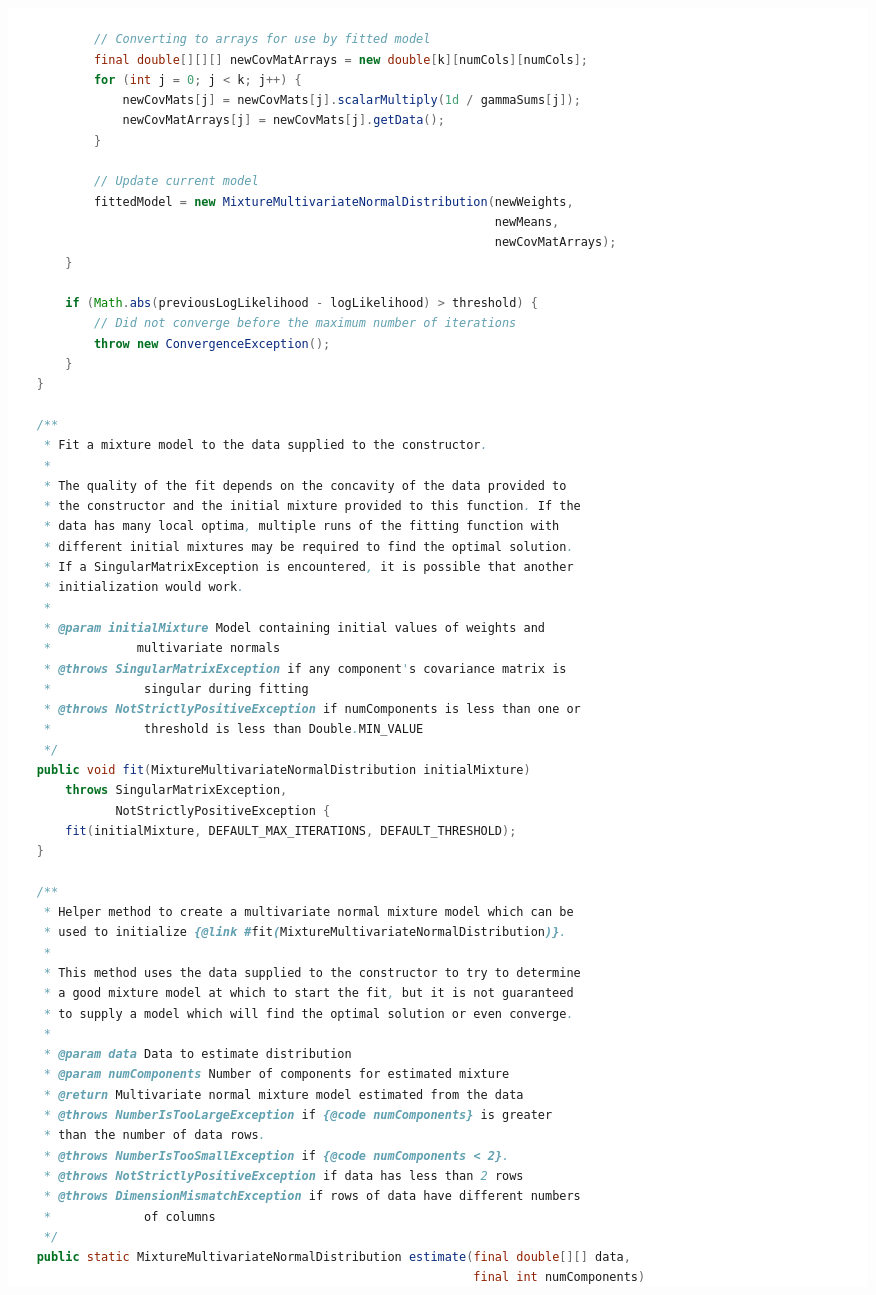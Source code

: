 ```java

            // Converting to arrays for use by fitted model
            final double[][][] newCovMatArrays = new double[k][numCols][numCols];
            for (int j = 0; j < k; j++) {
                newCovMats[j] = newCovMats[j].scalarMultiply(1d / gammaSums[j]);
                newCovMatArrays[j] = newCovMats[j].getData();
            }

            // Update current model
            fittedModel = new MixtureMultivariateNormalDistribution(newWeights,
                                                                    newMeans,
                                                                    newCovMatArrays);
        }

        if (Math.abs(previousLogLikelihood - logLikelihood) > threshold) {
            // Did not converge before the maximum number of iterations
            throw new ConvergenceException();
        }
    }

    /**
     * Fit a mixture model to the data supplied to the constructor.
     *
     * The quality of the fit depends on the concavity of the data provided to
     * the constructor and the initial mixture provided to this function. If the
     * data has many local optima, multiple runs of the fitting function with
     * different initial mixtures may be required to find the optimal solution.
     * If a SingularMatrixException is encountered, it is possible that another
     * initialization would work.
     *
     * @param initialMixture Model containing initial values of weights and
     *            multivariate normals
     * @throws SingularMatrixException if any component's covariance matrix is
     *             singular during fitting
     * @throws NotStrictlyPositiveException if numComponents is less than one or
     *             threshold is less than Double.MIN_VALUE
     */
    public void fit(MixtureMultivariateNormalDistribution initialMixture)
        throws SingularMatrixException,
               NotStrictlyPositiveException {
        fit(initialMixture, DEFAULT_MAX_ITERATIONS, DEFAULT_THRESHOLD);
    }

    /**
     * Helper method to create a multivariate normal mixture model which can be
     * used to initialize {@link #fit(MixtureMultivariateNormalDistribution)}.
     *
     * This method uses the data supplied to the constructor to try to determine
     * a good mixture model at which to start the fit, but it is not guaranteed
     * to supply a model which will find the optimal solution or even converge.
     *
     * @param data Data to estimate distribution
     * @param numComponents Number of components for estimated mixture
     * @return Multivariate normal mixture model estimated from the data
     * @throws NumberIsTooLargeException if {@code numComponents} is greater
     * than the number of data rows.
     * @throws NumberIsTooSmallException if {@code numComponents < 2}.
     * @throws NotStrictlyPositiveException if data has less than 2 rows
     * @throws DimensionMismatchException if rows of data have different numbers
     *             of columns
     */
    public static MixtureMultivariateNormalDistribution estimate(final double[][] data,
                                                                 final int numComponents)
```